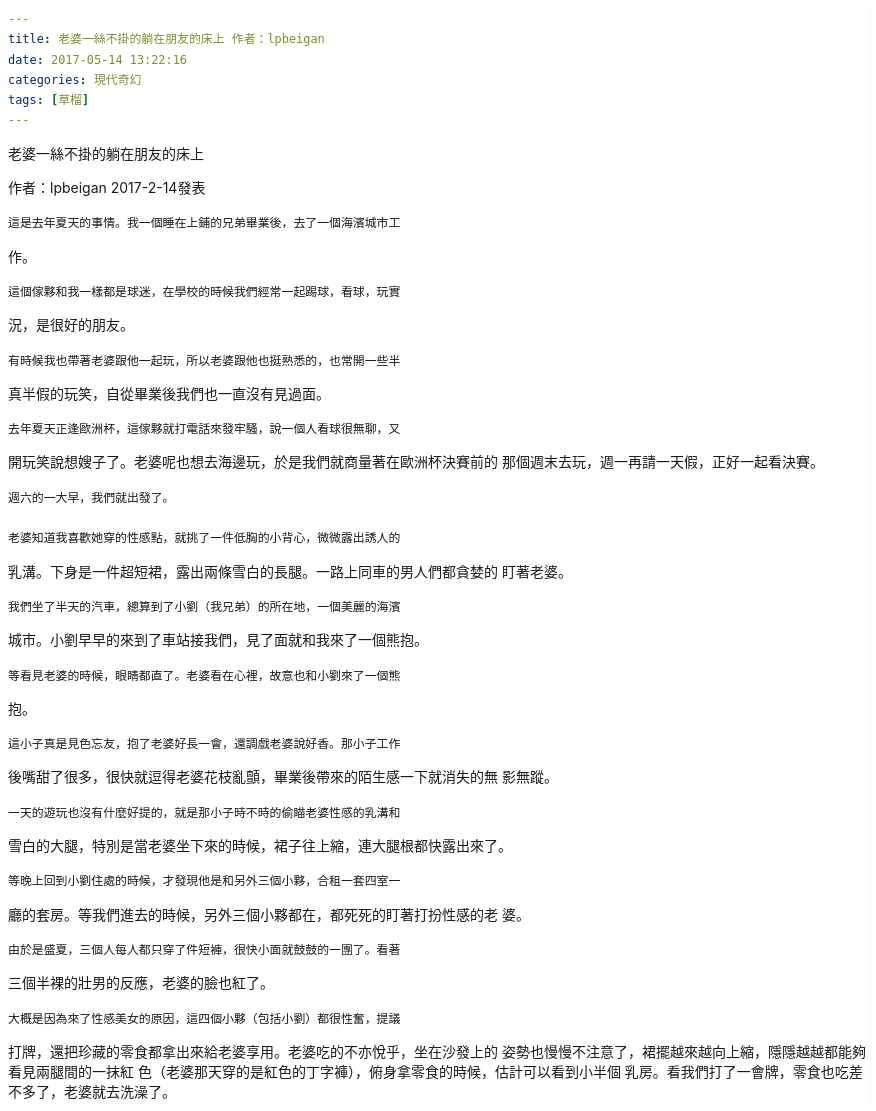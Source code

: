 ```yaml
---
title: 老婆一絲不掛的躺在朋友的床上 作者：lpbeigan
date: 2017-05-14 13:22:16
categories: 現代奇幻
tags: [草榴]
---
```

老婆一絲不掛的躺在朋友的床上


作者：lpbeigan
2017-2-14發表


    這是去年夏天的事情。我一個睡在上鋪的兄弟畢業後，去了一個海濱城市工
作。

    這個傢夥和我一樣都是球迷，在學校的時候我們經常一起踢球，看球，玩實
況，是很好的朋友。

    有時候我也帶著老婆跟他一起玩，所以老婆跟他也挺熟悉的，也常開一些半
真半假的玩笑，自從畢業後我們也一直沒有見過面。

    去年夏天正逢歐洲杯，這傢夥就打電話來發牢騷，說一個人看球很無聊，又
開玩笑說想嫂子了。老婆呢也想去海邊玩，於是我們就商量著在歐洲杯決賽前的
那個週末去玩，週一再請一天假，正好一起看決賽。

    週六的一大早，我們就出發了。

    老婆知道我喜歡她穿的性感點，就挑了一件低胸的小背心，微微露出誘人的
乳溝。下身是一件超短裙，露出兩條雪白的長腿。一路上同車的男人們都貪婪的
盯著老婆。

    我們坐了半天的汽車，總算到了小劉（我兄弟）的所在地，一個美麗的海濱
城市。小劉早早的來到了車站接我們，見了面就和我來了一個熊抱。

    等看見老婆的時候，眼睛都直了。老婆看在心裡，故意也和小劉來了一個熊
抱。

    這小子真是見色忘友，抱了老婆好長一會，還調戲老婆說好香。那小子工作
後嘴甜了很多，很快就逗得老婆花枝亂顫，畢業後帶來的陌生感一下就消失的無
影無蹤。

    一天的遊玩也沒有什麼好提的，就是那小子時不時的偷瞄老婆性感的乳溝和
雪白的大腿，特別是當老婆坐下來的時候，裙子往上縮，連大腿根都快露出來了。

    等晚上回到小劉住處的時候，才發現他是和另外三個小夥，合租一套四室一
廳的套房。等我們進去的時候，另外三個小夥都在，都死死的盯著打扮性感的老
婆。

    由於是盛夏，三個人每人都只穿了件短褲，很快小面就鼓鼓的一團了。看著
三個半裸的壯男的反應，老婆的臉也紅了。

    大概是因為來了性感美女的原因，這四個小夥（包括小劉）都很性奮，提議
打牌，還把珍藏的零食都拿出來給老婆享用。老婆吃的不亦悅乎，坐在沙發上的
姿勢也慢慢不注意了，裙擺越來越向上縮，隱隱越越都能夠看見兩腿間的一抹紅
色（老婆那天穿的是紅色的丁字褲），俯身拿零食的時候，估計可以看到小半個
乳房。看我們打了一會牌，零食也吃差不多了，老婆就去洗澡了。
